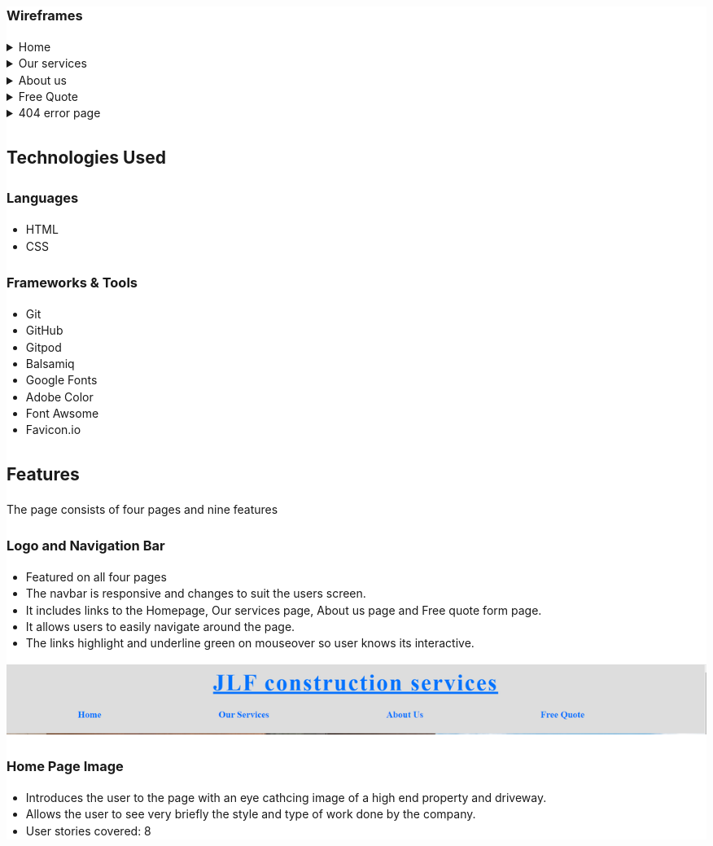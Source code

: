### Wireframes

<details><summary>Home</summary></details>
<details><summary>Our services</summary></details>
<details><summary>About us</summary></details>
<details><summary>Free Quote</summary></details>
<details><summary>404 error page</summary></details>

## Technologies Used

### Languages
- HTML
- CSS

### Frameworks & Tools
- Git
- GitHub
- Gitpod
- Balsamiq
- Google Fonts
- Adobe Color
- Font Awsome
- Favicon<span>.</span>io

## Features
The page consists of four pages and nine features

### Logo and Navigation Bar
- Featured on all four pages
- The navbar is responsive and changes to suit the users screen.
- It includes links to the Homepage, Our services page, About us page and Free quote form page.
- It allows users to easily navigate around the page.
- The links highlight and underline green on mouseover so user knows its interactive. 

![Logo and navbar](/docs/features/logo-navbar-image.png)

### Home Page Image
- Introduces the user to the page with an eye cathcing image of a high end property and driveway.
- Allows the user to see very briefly the style and type of work done by the company.
- User stories covered: 8
